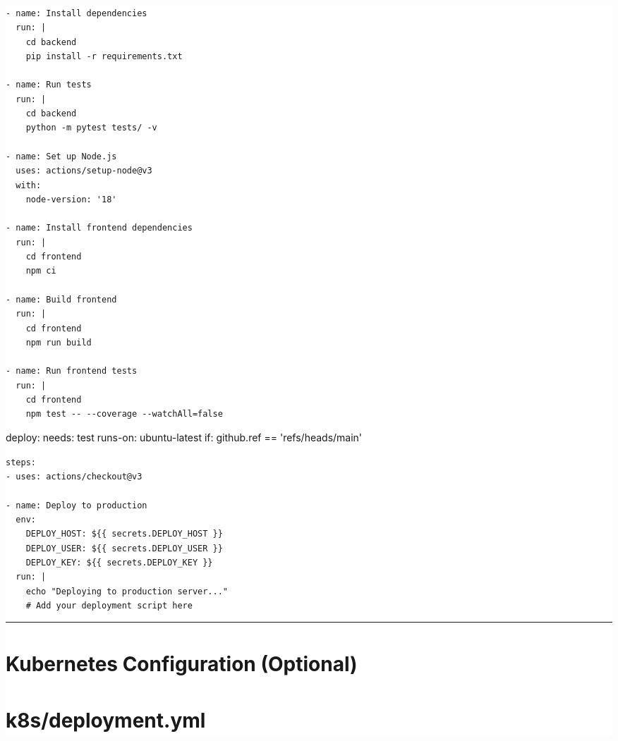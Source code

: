     - name: Install dependencies
      run: |
        cd backend
        pip install -r requirements.txt
    
    - name: Run tests
      run: |
        cd backend
        python -m pytest tests/ -v
    
    - name: Set up Node.js
      uses: actions/setup-node@v3
      with:
        node-version: '18'
    
    - name: Install frontend dependencies
      run: |
        cd frontend
        npm ci
    
    - name: Build frontend
      run: |
        cd frontend
        npm run build
    
    - name: Run frontend tests
      run: |
        cd frontend
        npm test -- --coverage --watchAll=false

  deploy:
    needs: test
    runs-on: ubuntu-latest
    if: github.ref == 'refs/heads/main'
    
    steps:
    - uses: actions/checkout@v3
    
    - name: Deploy to production
      env:
        DEPLOY_HOST: ${{ secrets.DEPLOY_HOST }}
        DEPLOY_USER: ${{ secrets.DEPLOY_USER }}
        DEPLOY_KEY: ${{ secrets.DEPLOY_KEY }}
      run: |
        echo "Deploying to production server..."
        # Add your deployment script here

---

# Kubernetes Configuration (Optional)
# k8s/deployment.yml
